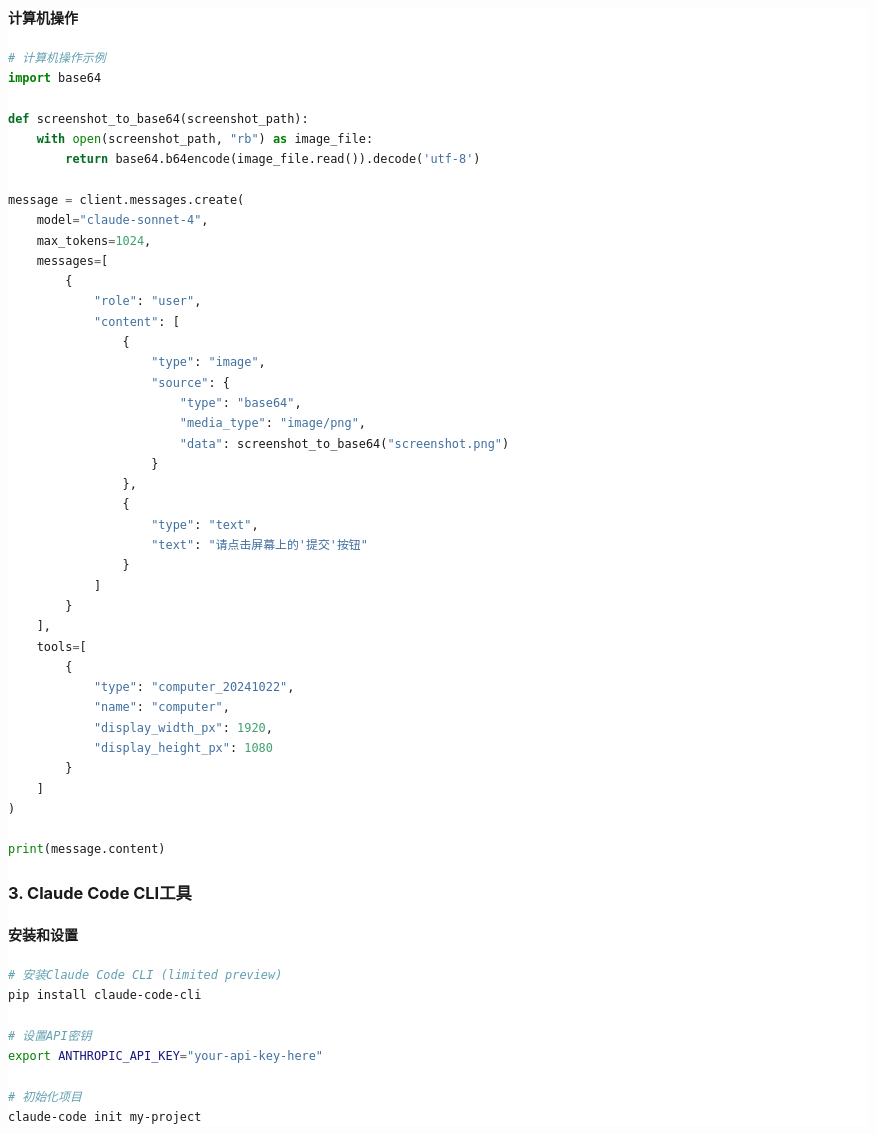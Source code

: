 #### 计算机操作
```python
# 计算机操作示例
import base64

def screenshot_to_base64(screenshot_path):
    with open(screenshot_path, "rb") as image_file:
        return base64.b64encode(image_file.read()).decode('utf-8')

message = client.messages.create(
    model="claude-sonnet-4",
    max_tokens=1024,
    messages=[
        {
            "role": "user",
            "content": [
                {
                    "type": "image",
                    "source": {
                        "type": "base64",
                        "media_type": "image/png",
                        "data": screenshot_to_base64("screenshot.png")
                    }
                },
                {
                    "type": "text",
                    "text": "请点击屏幕上的'提交'按钮"
                }
            ]
        }
    ],
    tools=[
        {
            "type": "computer_20241022",
            "name": "computer",
            "display_width_px": 1920,
            "display_height_px": 1080
        }
    ]
)

print(message.content)
```

### 3. Claude Code CLI工具

#### 安装和设置
```bash
# 安装Claude Code CLI (limited preview)
pip install claude-code-cli

# 设置API密钥
export ANTHROPIC_API_KEY="your-api-key-here"

# 初始化项目
claude-code init my-project
```
